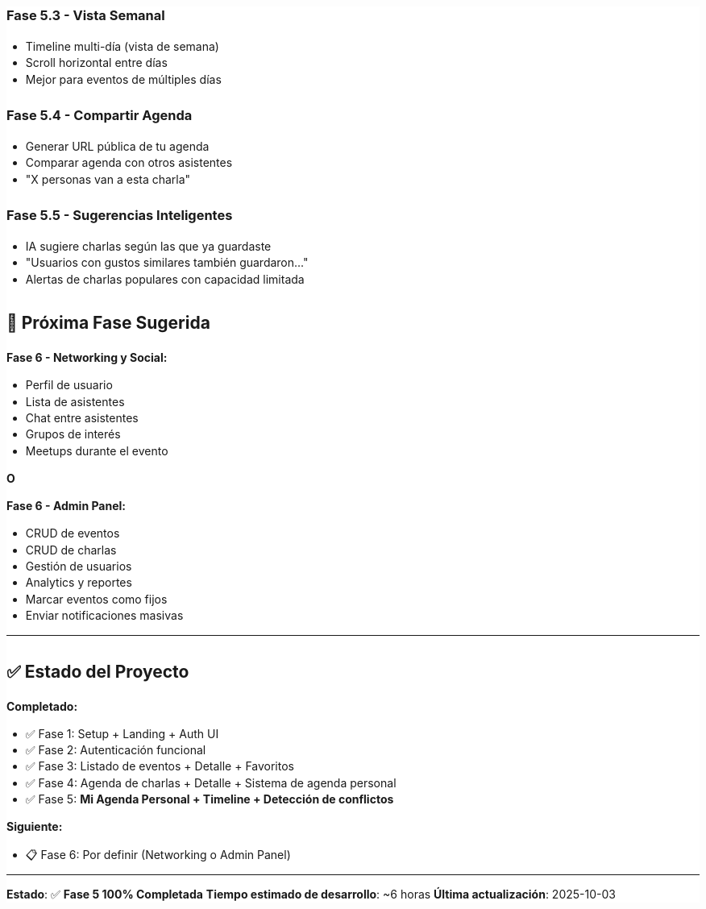 ### **Fase 5.3 - Vista Semanal**
- Timeline multi-día (vista de semana)
- Scroll horizontal entre días
- Mejor para eventos de múltiples días

### **Fase 5.4 - Compartir Agenda**
- Generar URL pública de tu agenda
- Comparar agenda con otros asistentes
- "X personas van a esta charla"

### **Fase 5.5 - Sugerencias Inteligentes**
- IA sugiere charlas según las que ya guardaste
- "Usuarios con gustos similares también guardaron..."
- Alertas de charlas populares con capacidad limitada

## 🎯 Próxima Fase Sugerida

**Fase 6 - Networking y Social:**
- Perfil de usuario
- Lista de asistentes
- Chat entre asistentes
- Grupos de interés
- Meetups durante el evento

**O**

**Fase 6 - Admin Panel:**
- CRUD de eventos
- CRUD de charlas
- Gestión de usuarios
- Analytics y reportes
- Marcar eventos como fijos
- Enviar notificaciones masivas

---

## ✅ Estado del Proyecto

**Completado:**
- ✅ Fase 1: Setup + Landing + Auth UI
- ✅ Fase 2: Autenticación funcional
- ✅ Fase 3: Listado de eventos + Detalle + Favoritos
- ✅ Fase 4: Agenda de charlas + Detalle + Sistema de agenda personal
- ✅ Fase 5: **Mi Agenda Personal + Timeline + Detección de conflictos**

**Siguiente:**
- 📋 Fase 6: Por definir (Networking o Admin Panel)

---

**Estado**: ✅ **Fase 5 100% Completada**
**Tiempo estimado de desarrollo**: ~6 horas
**Última actualización**: 2025-10-03
